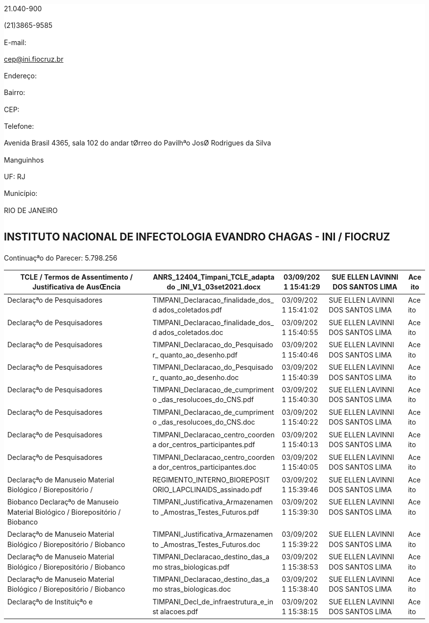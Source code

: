 21.040-900

(21)3865-9585

E-mail:

cep@ini.fiocruz.br

Endereço:

Bairro:

CEP:

Telefone:

Avenida Brasil 4365, sala 102 do andar tØrreo do Pavilhªo JosØ Rodrigues da Silva

Manguinhos

UF: RJ

Município:

RIO DE JANEIRO

## INSTITUTO NACIONAL DE INFECTOLOGIA EVANDRO CHAGAS - INI / FIOCRUZ



Continuaçªo do Parecer: 5.798.256

| TCLE / Termos de Assentimento / Justificativa de AusŒncia                      | ANRS_12404_Timpani_TCLE_adaptado _INI_V1_03set2021.docx          | 03/09/2021 15:41:29   | SUE ELLEN LAVINNI DOS SANTOS LIMA   | Aceito   |
|--------------------------------------------------------------------------------|------------------------------------------------------------------|-----------------------|-------------------------------------|----------|
| Declaraçªo de Pesquisadores                                                    | TIMPANI_Declaracao_finalidade_dos_d ados_coletados.pdf           | 03/09/2021 15:41:02   | SUE ELLEN LAVINNI DOS SANTOS LIMA   | Aceito   |
| Declaraçªo de Pesquisadores                                                    | TIMPANI_Declaracao_finalidade_dos_d ados_coletados.doc           | 03/09/2021 15:40:55   | SUE ELLEN LAVINNI DOS SANTOS LIMA   | Aceito   |
| Declaraçªo de Pesquisadores                                                    | TIMPANI_Declaracao_do_Pesquisador_ quanto_ao_desenho.pdf         | 03/09/2021 15:40:46   | SUE ELLEN LAVINNI DOS SANTOS LIMA   | Aceito   |
| Declaraçªo de Pesquisadores                                                    | TIMPANI_Declaracao_do_Pesquisador_ quanto_ao_desenho.doc         | 03/09/2021 15:40:39   | SUE ELLEN LAVINNI DOS SANTOS LIMA   | Aceito   |
| Declaraçªo de Pesquisadores                                                    | TIMPANI_Declaracao_de_cumprimento _das_resolucoes_do_CNS.pdf     | 03/09/2021 15:40:30   | SUE ELLEN LAVINNI DOS SANTOS LIMA   | Aceito   |
| Declaraçªo de Pesquisadores                                                    | TIMPANI_Declaracao_de_cumprimento _das_resolucoes_do_CNS.doc     | 03/09/2021 15:40:22   | SUE ELLEN LAVINNI DOS SANTOS LIMA   | Aceito   |
| Declaraçªo de Pesquisadores                                                    | TIMPANI_Declaracao_centro_coordena dor_centros_participantes.pdf | 03/09/2021 15:40:13   | SUE ELLEN LAVINNI DOS SANTOS LIMA   | Aceito   |
| Declaraçªo de Pesquisadores                                                    | TIMPANI_Declaracao_centro_coordena dor_centros_participantes.doc | 03/09/2021 15:40:05   | SUE ELLEN LAVINNI DOS SANTOS LIMA   | Aceito   |
| Declaraçªo de Manuseio Material Biológico / Biorepositório /                   | REGIMENTO_INTERNO_BIOREPOSIT ORIO_LAPCLINAIDS_assinado.pdf       | 03/09/2021 15:39:46   | SUE ELLEN LAVINNI DOS SANTOS LIMA   | Aceito   |
| Biobanco Declaraçªo de Manuseio Material Biológico / Biorepositório / Biobanco | TIMPANI_Justificativa_Armazenamento _Amostras_Testes_Futuros.pdf | 03/09/2021 15:39:30   | SUE ELLEN LAVINNI DOS SANTOS LIMA   | Aceito   |
| Declaraçªo de Manuseio Material Biológico / Biorepositório / Biobanco          | TIMPANI_Justificativa_Armazenamento _Amostras_Testes_Futuros.doc | 03/09/2021 15:39:22   | SUE ELLEN LAVINNI DOS SANTOS LIMA   | Aceito   |
| Declaraçªo de Manuseio Material Biológico / Biorepositório / Biobanco          | TIMPANI_Declaracao_destino_das_amo stras_biologicas.pdf          | 03/09/2021 15:38:53   | SUE ELLEN LAVINNI DOS SANTOS LIMA   | Aceito   |
| Declaraçªo de Manuseio Material Biológico / Biorepositório / Biobanco          | TIMPANI_Declaracao_destino_das_amo stras_biologicas.doc          | 03/09/2021 15:38:40   | SUE ELLEN LAVINNI DOS SANTOS LIMA   | Aceito   |
| Declaraçªo de Instituiçªo e                                                    | TIMPANI_Decl_de_infraestrutura_e_inst alacoes.pdf                | 03/09/2021 15:38:15   | SUE ELLEN LAVINNI DOS SANTOS LIMA   | Aceito   |
